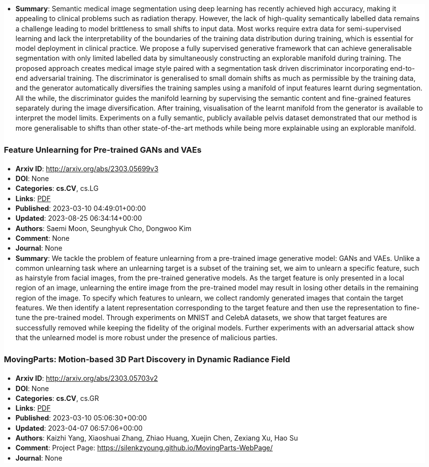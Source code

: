 - **Summary**: Semantic medical image segmentation using deep learning has recently achieved high accuracy, making it appealing to clinical problems such as radiation therapy. However, the lack of high-quality semantically labelled data remains a challenge leading to model brittleness to small shifts to input data. Most works require extra data for semi-supervised learning and lack the interpretability of the boundaries of the training data distribution during training, which is essential for model deployment in clinical practice. We propose a fully supervised generative framework that can achieve generalisable segmentation with only limited labelled data by simultaneously constructing an explorable manifold during training. The proposed approach creates medical image style paired with a segmentation task driven discriminator incorporating end-to-end adversarial training. The discriminator is generalised to small domain shifts as much as permissible by the training data, and the generator automatically diversifies the training samples using a manifold of input features learnt during segmentation. All the while, the discriminator guides the manifold learning by supervising the semantic content and fine-grained features separately during the image diversification. After training, visualisation of the learnt manifold from the generator is available to interpret the model limits. Experiments on a fully semantic, publicly available pelvis dataset demonstrated that our method is more generalisable to shifts than other state-of-the-art methods while being more explainable using an explorable manifold.



### Feature Unlearning for Pre-trained GANs and VAEs
- **Arxiv ID**: http://arxiv.org/abs/2303.05699v3
- **DOI**: None
- **Categories**: **cs.CV**, cs.LG
- **Links**: [PDF](http://arxiv.org/pdf/2303.05699v3)
- **Published**: 2023-03-10 04:49:01+00:00
- **Updated**: 2023-08-25 06:34:14+00:00
- **Authors**: Saemi Moon, Seunghyuk Cho, Dongwoo Kim
- **Comment**: None
- **Journal**: None
- **Summary**: We tackle the problem of feature unlearning from a pre-trained image generative model: GANs and VAEs. Unlike a common unlearning task where an unlearning target is a subset of the training set, we aim to unlearn a specific feature, such as hairstyle from facial images, from the pre-trained generative models. As the target feature is only presented in a local region of an image, unlearning the entire image from the pre-trained model may result in losing other details in the remaining region of the image. To specify which features to unlearn, we collect randomly generated images that contain the target features. We then identify a latent representation corresponding to the target feature and then use the representation to fine-tune the pre-trained model. Through experiments on MNIST and CelebA datasets, we show that target features are successfully removed while keeping the fidelity of the original models. Further experiments with an adversarial attack show that the unlearned model is more robust under the presence of malicious parties.



### MovingParts: Motion-based 3D Part Discovery in Dynamic Radiance Field
- **Arxiv ID**: http://arxiv.org/abs/2303.05703v2
- **DOI**: None
- **Categories**: **cs.CV**, cs.GR
- **Links**: [PDF](http://arxiv.org/pdf/2303.05703v2)
- **Published**: 2023-03-10 05:06:30+00:00
- **Updated**: 2023-04-07 06:57:06+00:00
- **Authors**: Kaizhi Yang, Xiaoshuai Zhang, Zhiao Huang, Xuejin Chen, Zexiang Xu, Hao Su
- **Comment**: Project Page: https://silenkzyoung.github.io/MovingParts-WebPage/
- **Journal**: None